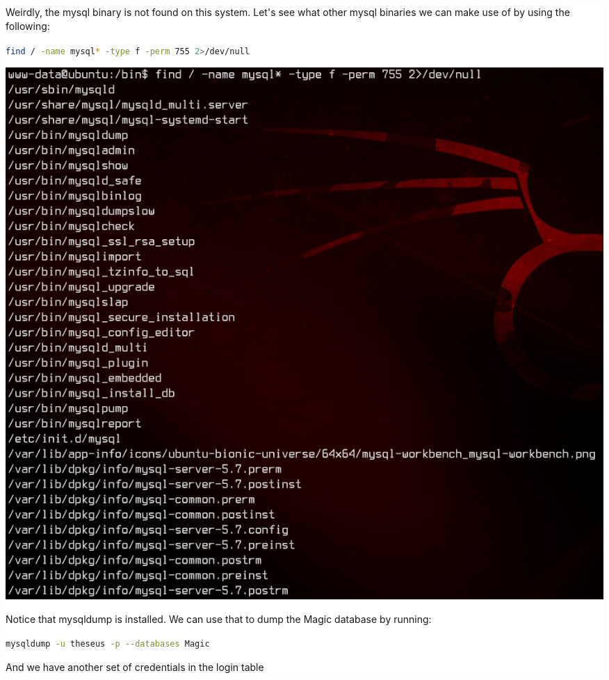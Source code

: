 Weirdly, the mysql binary is not found on this system. Let's see what other mysql binaries we can make use of by using the following: 

```bash
find / -name mysql* -type f -perm 755 2>/dev/null
```

![4c10a6e5c393f9fce0e98f97bbf27653.png](/images/htb-magic/42252df2e86742c8a51dcae6e3c61722.png)

Notice that mysqldump is installed. We can use that to dump the Magic database by running:

```bash
mysqldump -u theseus -p --databases Magic
```

And we have another set of credentials in the login table
